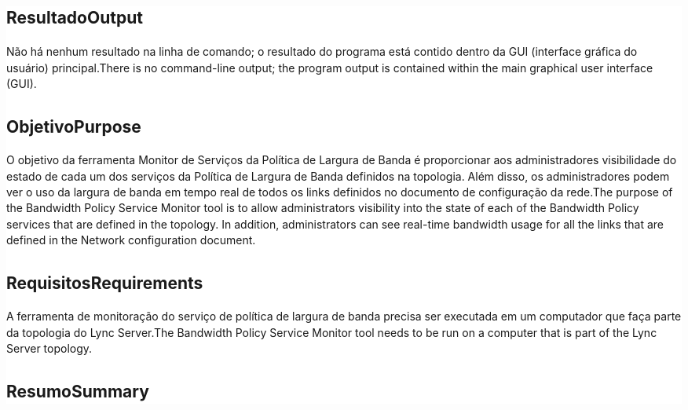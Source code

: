 

</div>

</div>

</div>

<div>

## <a name="output"></a><span data-ttu-id="3736e-199">Resultado</span><span class="sxs-lookup"><span data-stu-id="3736e-199">Output</span></span>

<span data-ttu-id="3736e-200">Não há nenhum resultado na linha de comando; o resultado do programa está contido dentro da GUI (interface gráfica do usuário) principal.</span><span class="sxs-lookup"><span data-stu-id="3736e-200">There is no command-line output; the program output is contained within the main graphical user interface (GUI).</span></span>

</div>

<div>

## <a name="purpose"></a><span data-ttu-id="3736e-201">Objetivo</span><span class="sxs-lookup"><span data-stu-id="3736e-201">Purpose</span></span>

<span data-ttu-id="3736e-p115">O objetivo da ferramenta Monitor de Serviços da Política de Largura de Banda é proporcionar aos administradores visibilidade do estado de cada um dos serviços da Política de Largura de Banda definidos na topologia. Além disso, os administradores podem ver o uso da largura de banda em tempo real de todos os links definidos no documento de configuração da rede.</span><span class="sxs-lookup"><span data-stu-id="3736e-p115">The purpose of the Bandwidth Policy Service Monitor tool is to allow administrators visibility into the state of each of the Bandwidth Policy services that are defined in the topology. In addition, administrators can see real-time bandwidth usage for all the links that are defined in the Network configuration document.</span></span>

</div>

<div>

## <a name="requirements"></a><span data-ttu-id="3736e-204">Requisitos</span><span class="sxs-lookup"><span data-stu-id="3736e-204">Requirements</span></span>

<span data-ttu-id="3736e-205">A ferramenta de monitoração do serviço de política de largura de banda precisa ser executada em um computador que faça parte da topologia do Lync Server.</span><span class="sxs-lookup"><span data-stu-id="3736e-205">The Bandwidth Policy Service Monitor tool needs to be run on a computer that is part of the Lync Server topology.</span></span>

</div>

<div>

## <a name="summary"></a><span data-ttu-id="3736e-206">Resumo</span><span class="sxs-lookup"><span data-stu-id="3736e-206">Summary</span></span>
